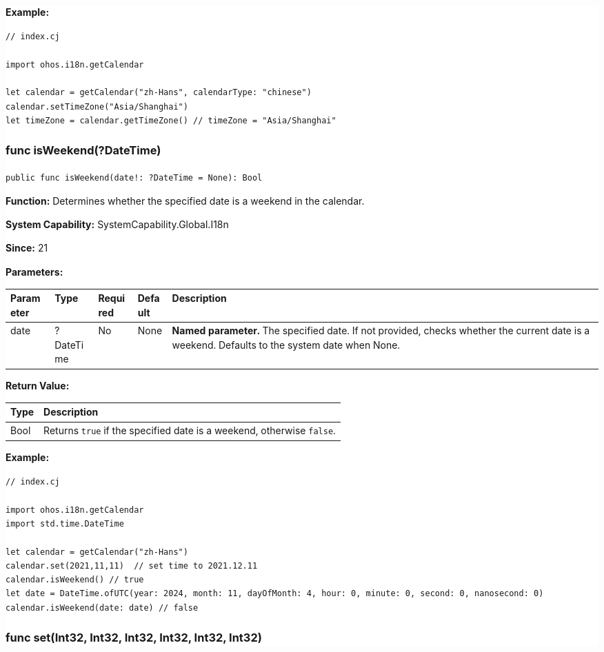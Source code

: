 **Example:**



```cangjie
// index.cj

import ohos.i18n.getCalendar

let calendar = getCalendar("zh-Hans", calendarType: "chinese")
calendar.setTimeZone("Asia/Shanghai")
let timeZone = calendar.getTimeZone() // timeZone = "Asia/Shanghai"
```

### func isWeekend(?DateTime)

```cangjie
public func isWeekend(date!: ?DateTime = None): Bool
```

**Function:** Determines whether the specified date is a weekend in the calendar.

**System Capability:** SystemCapability.Global.I18n

**Since:** 21

**Parameters:**

| Parameter | Type       | Required | Default | Description |
|:----------|:-----------|:---------|:--------|:------------|
| date      | ?DateTime  | No       | None    | **Named parameter.** The specified date. If not provided, checks whether the current date is a weekend. Defaults to the system date when None. |

**Return Value:**

| Type | Description |
|:-----|:------------|
| Bool | Returns `true` if the specified date is a weekend, otherwise `false`. |

**Example:**



```cangjie
// index.cj

import ohos.i18n.getCalendar
import std.time.DateTime

let calendar = getCalendar("zh-Hans")
calendar.set(2021,11,11)  // set time to 2021.12.11
calendar.isWeekend() // true
let date = DateTime.ofUTC(year: 2024, month: 11, dayOfMonth: 4, hour: 0, minute: 0, second: 0, nanosecond: 0)
calendar.isWeekend(date: date) // false
```

### func set(Int32, Int32, Int32, Int32, Int32, Int32)
